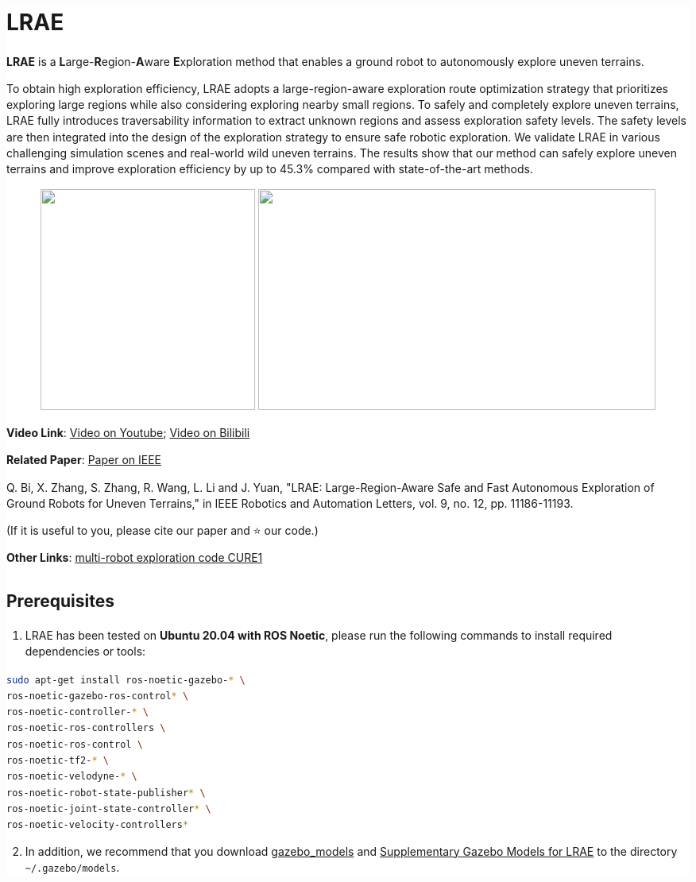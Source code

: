 # LRAE

**LRAE** is a **L**arge-**R**egion-**A**ware **E**xploration method that enables a ground robot to autonomously explore uneven terrains.

To obtain high exploration efficiency, LRAE adopts a large-region-aware exploration route optimization strategy that prioritizes exploring large regions while also considering exploring nearby small regions. To safely and completely explore uneven terrains, LRAE fully introduces traversability information to extract unknown regions and assess exploration safety levels. The safety levels are then integrated into the design of the exploration strategy to ensure safe robotic exploration. We validate LRAE in various challenging simulation scenes and real-world wild uneven terrains. The results show that our method can safely explore uneven terrains and improve exploration efficiency by up to 45.3% compared with state-of-the-art methods.

<p align="center">
 <img src="image/f.png" width = "270" height = "278" />
 <img src="image/r.png" width = "500" height = "278" />
</p>


**Video Link**: [Video on Youtube](https://youtu.be/xePDPZluLes); [Video on Bilibili](https://www.bilibili.com/video/BV1g1SVYWEfw/?spm_id_from=333.999.0.0&vd_source=0e7c59dd804a18d9a9c201eafe9ac6e5)

**Related Paper**: [Paper on IEEE](https://ieeexplore.ieee.org/document/10734213)

Q. Bi, X. Zhang, S. Zhang, R. Wang, L. Li and J. Yuan, "LRAE: Large-Region-Aware Safe and Fast Autonomous Exploration of Ground Robots for Uneven Terrains," in IEEE Robotics and Automation Letters, vol. 9, no. 12, pp. 11186-11193.

(If it is useful to you, please cite our paper and ⭐️ our code.)

**Other Links**: [multi-robot exploration code CURE1](https://github.com/NKU-MobFly-Robotics/CURE1)

## Prerequisites

1. LRAE has been tested on __Ubuntu 20.04 with ROS Noetic__, please run the following commands to install required dependencies or tools:
```bash
sudo apt-get install ros-noetic-gazebo-* \
ros-noetic-gazebo-ros-control* \
ros-noetic-controller-* \
ros-noetic-ros-controllers \
ros-noetic-ros-control \
ros-noetic-tf2-* \
ros-noetic-velodyne-* \
ros-noetic-robot-state-publisher* \
ros-noetic-joint-state-controller* \
ros-noetic-velocity-controllers* 
```

2. In addition, we recommend that you download [gazebo_models](https://github.com/osrf/gazebo_models) and [Supplementary Gazebo Models for LRAE](https://github.com/qingchen-bi/Supplementary-Gazebo-Models-for-LRAE) to the directory `~/.gazebo/models`.
